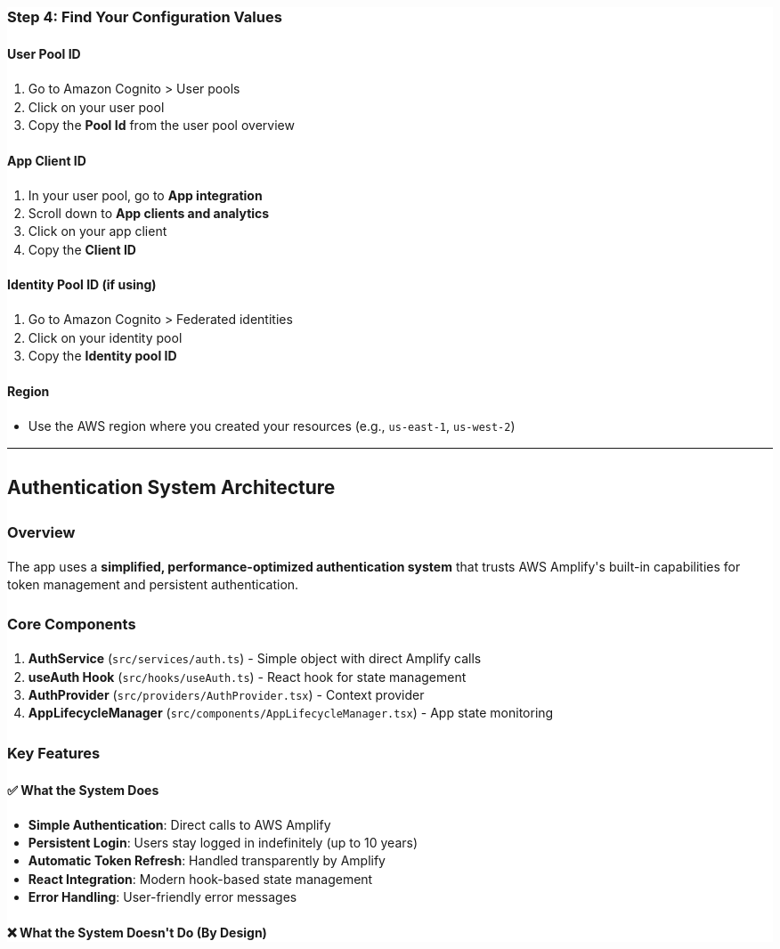 ### Step 4: Find Your Configuration Values

#### User Pool ID

1. Go to Amazon Cognito > User pools
2. Click on your user pool
3. Copy the **Pool Id** from the user pool overview

#### App Client ID

1. In your user pool, go to **App integration**
2. Scroll down to **App clients and analytics**
3. Click on your app client
4. Copy the **Client ID**

#### Identity Pool ID (if using)

1. Go to Amazon Cognito > Federated identities
2. Click on your identity pool
3. Copy the **Identity pool ID**

#### Region

- Use the AWS region where you created your resources (e.g., `us-east-1`, `us-west-2`)

---

## Authentication System Architecture

### Overview

The app uses a **simplified, performance-optimized authentication system** that trusts AWS Amplify's built-in capabilities for token management and persistent authentication.

### Core Components

1. **AuthService** (`src/services/auth.ts`) - Simple object with direct Amplify calls
2. **useAuth Hook** (`src/hooks/useAuth.ts`) - React hook for state management
3. **AuthProvider** (`src/providers/AuthProvider.tsx`) - Context provider
4. **AppLifecycleManager** (`src/components/AppLifecycleManager.tsx`) - App state monitoring

### Key Features

#### ✅ What the System Does

- **Simple Authentication**: Direct calls to AWS Amplify
- **Persistent Login**: Users stay logged in indefinitely (up to 10 years)
- **Automatic Token Refresh**: Handled transparently by Amplify
- **React Integration**: Modern hook-based state management
- **Error Handling**: User-friendly error messages

#### ❌ What the System Doesn't Do (By Design)
